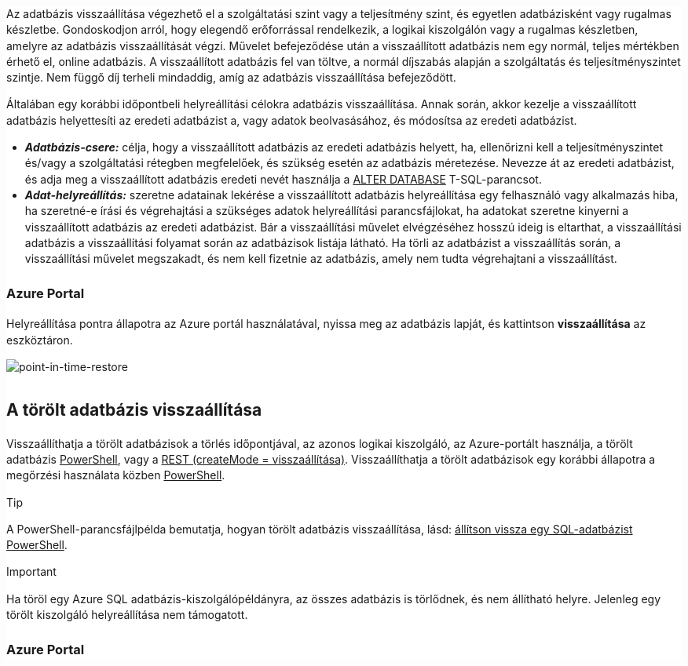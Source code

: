 Az adatbázis visszaállítása végezhető el a szolgáltatási szint vagy a teljesítmény szint, és egyetlen adatbázisként vagy rugalmas készletbe. Gondoskodjon arról, hogy elegendő erőforrással rendelkezik, a logikai kiszolgálón vagy a rugalmas készletben, amelyre az adatbázis visszaállítását végzi. Művelet befejeződése után a visszaállított adatbázis nem egy normál, teljes mértékben érhető el, online adatbázis. A visszaállított adatbázis fel van töltve, a normál díjszabás alapján a szolgáltatás és teljesítményszintet szintje. Nem függő díj terheli mindaddig, amíg az adatbázis visszaállítása befejeződött.

Általában egy korábbi időpontbeli helyreállítási célokra adatbázis visszaállítása. Annak során, akkor kezelje a visszaállított adatbázis helyettesíti az eredeti adatbázist a, vagy adatok beolvasásához, és módosítsa az eredeti adatbázist. 

* ***Adatbázis-csere:*** célja, hogy a visszaállított adatbázis az eredeti adatbázis helyett, ha, ellenőrizni kell a teljesítményszintet és/vagy a szolgáltatási rétegben megfelelőek, és szükség esetén az adatbázis méretezése. Nevezze át az eredeti adatbázist, és adja meg a visszaállított adatbázis eredeti nevét használja a [ALTER DATABASE](/sql/t-sql/statements/alter-database-azure-sql-database) T-SQL-parancsot. 
* ***Adat-helyreállítás:*** szeretne adatainak lekérése a visszaállított adatbázis helyreállítása egy felhasználó vagy alkalmazás hiba, ha szeretné-e írási és végrehajtási a szükséges adatok helyreállítási parancsfájlokat, ha adatokat szeretne kinyerni a visszaállított adatbázis az eredeti adatbázist. Bár a visszaállítási művelet elvégzéséhez hosszú ideig is eltarthat, a visszaállítási adatbázis a visszaállítási folyamat során az adatbázisok listája látható. Ha törli az adatbázist a visszaállítás során, a visszaállítási művelet megszakadt, és nem kell fizetnie az adatbázis, amely nem tudta végrehajtani a visszaállítást. 

### <a name="azure-portal"></a>Azure Portal

Helyreállítása pontra állapotra az Azure portál használatával, nyissa meg az adatbázis lapját, és kattintson **visszaállítása** az eszköztáron.

![point-in-time-restore](./media/sql-database-recovery-using-backups/point-in-time-recovery.png)

## <a name="deleted-database-restore"></a>A törölt adatbázis visszaállítása
Visszaállíthatja a törölt adatbázisok a törlés időpontjával, az azonos logikai kiszolgáló, az Azure-portált használja, a törölt adatbázis [PowerShell](https://docs.microsoft.com/powershell/module/azurerm.sql/restore-azurermsqldatabase), vagy a [REST (createMode = visszaállítása)](https://msdn.microsoft.com/library/azure/mt163685.aspx). Visszaállíthatja a törölt adatbázisok egy korábbi állapotra a megőrzési használata közben [PowerShell](https://docs.microsoft.com/powershell/module/azurerm.sql/restore-azurermsqldatabase).

> [!TIP]
> A PowerShell-parancsfájlpélda bemutatja, hogyan törölt adatbázis visszaállítása, lásd: [állítson vissza egy SQL-adatbázist PowerShell](scripts/sql-database-restore-database-powershell.md).
>

> [!IMPORTANT]
> Ha töröl egy Azure SQL adatbázis-kiszolgálópéldányra, az összes adatbázis is törlődnek, és nem állítható helyre. Jelenleg egy törölt kiszolgáló helyreállítása nem támogatott.
> 

### <a name="azure-portal"></a>Azure Portal
